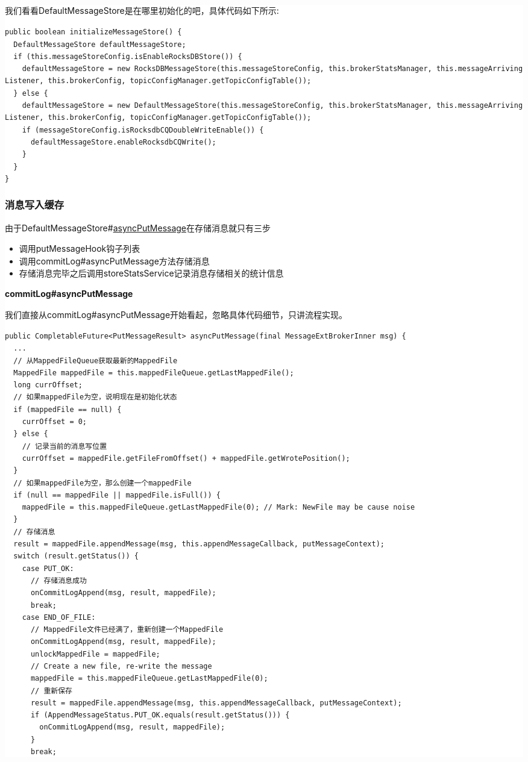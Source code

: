 我们看看DefaultMessageStore是在哪里初始化的吧，具体代码如下所示:

``` BrokerController
public boolean initializeMessageStore() {
  DefaultMessageStore defaultMessageStore;
  if (this.messageStoreConfig.isEnableRocksDBStore()) {
    defaultMessageStore = new RocksDBMessageStore(this.messageStoreConfig, this.brokerStatsManager, this.messageArrivingListener, this.brokerConfig, topicConfigManager.getTopicConfigTable());
  } else {
    defaultMessageStore = new DefaultMessageStore(this.messageStoreConfig, this.brokerStatsManager, this.messageArrivingListener, this.brokerConfig, topicConfigManager.getTopicConfigTable());
    if (messageStoreConfig.isRocksdbCQDoubleWriteEnable()) {
      defaultMessageStore.enableRocksdbCQWrite();
    }
  }
}
```

### 消息写入缓存

由于DefaultMessageStore#[asyncPutMessage](/rocketmq/store.html#defaultmessagestore-asyncputmessage)在存储消息就只有三步

- 调用putMessageHook钩子列表
- 调用commitLog#asyncPutMessage方法存储消息
- 存储消息完毕之后调用storeStatsService记录消息存储相关的统计信息

**commitLog#asyncPutMessage**

我们直接从commitLog#asyncPutMessage开始看起，忽略具体代码细节，只讲流程实现。

```CommitLog
public CompletableFuture<PutMessageResult> asyncPutMessage(final MessageExtBrokerInner msg) {
  ...
  // 从MappedFileQueue获取最新的MappedFile
  MappedFile mappedFile = this.mappedFileQueue.getLastMappedFile();
  long currOffset;
  // 如果mappedFile为空，说明现在是初始化状态
  if (mappedFile == null) {
    currOffset = 0;
  } else {
    // 记录当前的消息写位置
    currOffset = mappedFile.getFileFromOffset() + mappedFile.getWrotePosition();
  }
  // 如果mappedFile为空，那么创建一个mappedFile
  if (null == mappedFile || mappedFile.isFull()) {
    mappedFile = this.mappedFileQueue.getLastMappedFile(0); // Mark: NewFile may be cause noise
  }
  // 存储消息
  result = mappedFile.appendMessage(msg, this.appendMessageCallback, putMessageContext);
  switch (result.getStatus()) {
    case PUT_OK:
      // 存储消息成功
      onCommitLogAppend(msg, result, mappedFile);
      break;
    case END_OF_FILE:
      // MappedFile文件已经满了，重新创建一个MappedFile
      onCommitLogAppend(msg, result, mappedFile);
      unlockMappedFile = mappedFile;
      // Create a new file, re-write the message
      mappedFile = this.mappedFileQueue.getLastMappedFile(0);
      // 重新保存
      result = mappedFile.appendMessage(msg, this.appendMessageCallback, putMessageContext);
      if (AppendMessageStatus.PUT_OK.equals(result.getStatus())) {
        onCommitLogAppend(msg, result, mappedFile);
      }
      break;
```